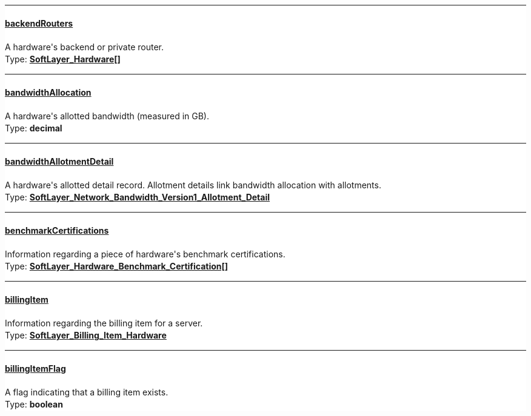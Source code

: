 
</div>
<div class="prop-row">

-----
[backendRouters]: #backendrouters
#### [backendRouters]
A hardware's backend or private router.  
<span class="type-label">Type: </span>**<a href='/reference/datatypes/SoftLayer_Hardware'>SoftLayer_Hardware[] </a>**


</div>
<div class="prop-row">

-----
[bandwidthAllocation]: #bandwidthallocation
#### [bandwidthAllocation]
A hardware's allotted bandwidth (measured in GB).  
<span class="type-label">Type: </span>**decimal**


</div>
<div class="prop-row">

-----
[bandwidthAllotmentDetail]: #bandwidthallotmentdetail
#### [bandwidthAllotmentDetail]
A hardware's allotted detail record. Allotment details link bandwidth allocation with allotments.  
<span class="type-label">Type: </span>**<a href='/reference/datatypes/SoftLayer_Network_Bandwidth_Version1_Allotment_Detail'>SoftLayer_Network_Bandwidth_Version1_Allotment_Detail </a>**


</div>
<div class="prop-row">

-----
[benchmarkCertifications]: #benchmarkcertifications
#### [benchmarkCertifications]
Information regarding a piece of hardware's benchmark certifications.  
<span class="type-label">Type: </span>**<a href='/reference/datatypes/SoftLayer_Hardware_Benchmark_Certification'>SoftLayer_Hardware_Benchmark_Certification[] </a>**


</div>
<div class="prop-row">

-----
[billingItem]: #billingitem
#### [billingItem]
Information regarding the billing item for a server.  
<span class="type-label">Type: </span>**<a href='/reference/datatypes/SoftLayer_Billing_Item_Hardware'>SoftLayer_Billing_Item_Hardware </a>**


</div>
<div class="prop-row">

-----
[billingItemFlag]: #billingitemflag
#### [billingItemFlag]
A flag indicating that a billing item exists.  
<span class="type-label">Type: </span>**boolean**


[accountId]: #accountid
[bareMetalInstanceFlag]: #baremetalinstanceflag
[domain]: #domain
[fullyQualifiedDomainName]: #fullyqualifieddomainname
[hardwareStatusId]: #hardwarestatusid
[hostname]: #hostname
[id]: #id
[manufacturerSerialNumber]: #manufacturerserialnumber
[notes]: #notes
[postInstallScriptUri]: #postinstallscripturi
[provisionDate]: #provisiondate
[serialNumber]: #serialnumber
[serviceProviderId]: #serviceproviderid
[serviceProviderResourceId]: #serviceproviderresourceid
[account]: #account
[activeComponents]: #activecomponents
[activeNetworkMonitorIncident]: #activenetworkmonitorincident
[allPowerComponents]: #allpowercomponents
[allowedHost]: #allowedhost
[allowedNetworkStorage]: #allowednetworkstorage
[allowedNetworkStorageReplicas]: #allowednetworkstoragereplicas
[antivirusSpywareSoftwareComponent]: #antivirusspywaresoftwarecomponent
[attributes]: #attributes
[averageDailyPublicBandwidthUsage]: #averagedailypublicbandwidthusage
[backendNetworkComponents]: #backendnetworkcomponents
[blockCancelBecauseDisconnectedFlag]: #blockcancelbecausedisconnectedflag
[businessContinuanceInsuranceFlag]: #businesscontinuanceinsuranceflag
[childrenHardware]: #childrenhardware
[components]: #components
[continuousDataProtectionSoftwareComponent]: #continuousdataprotectionsoftwarecomponent
[currentBillableBandwidthUsage]: #currentbillablebandwidthusage
[datacenter]: #datacenter
[datacenterName]: #datacentername
[daysInSparePool]: #daysinsparepool
[downlinkHardware]: #downlinkhardware
[downlinkNetworkHardware]: #downlinknetworkhardware
[downlinkServers]: #downlinkservers
[downlinkVirtualGuests]: #downlinkvirtualguests
[downstreamHardwareBindings]: #downstreamhardwarebindings
[downstreamNetworkHardware]: #downstreamnetworkhardware
[downstreamNetworkHardwareWithIncidents]: #downstreamnetworkhardwarewithincidents
[downstreamServers]: #downstreamservers
[downstreamVirtualGuests]: #downstreamvirtualguests
[driveControllers]: #drivecontrollers
[evaultNetworkStorage]: #evaultnetworkstorage
[firewallServiceComponent]: #firewallservicecomponent
[fixedConfigurationPreset]: #fixedconfigurationpreset
[frontendNetworkComponents]: #frontendnetworkcomponents
[frontendRouters]: #frontendrouters
[globalIdentifier]: #globalidentifier
[hardDrives]: #harddrives
[hardwareChassis]: #hardwarechassis
[hardwareFunction]: #hardwarefunction
[hardwareFunctionDescription]: #hardwarefunctiondescription
[hardwareStatus]: #hardwarestatus
[hasTrustedPlatformModuleBillingItemFlag]: #hastrustedplatformmodulebillingitemflag
[hostIpsSoftwareComponent]: #hostipssoftwarecomponent
[hourlyBillingFlag]: #hourlybillingflag
[inboundBandwidthUsage]: #inboundbandwidthusage
[inboundPublicBandwidthUsage]: #inboundpublicbandwidthusage
[lastTransaction]: #lasttransaction
[latestNetworkMonitorIncident]: #latestnetworkmonitorincident
[location]: #location
[locationPathString]: #locationpathstring
[lockboxNetworkStorage]: #lockboxnetworkstorage
[managedResourceFlag]: #managedresourceflag
[memory]: #memory
[memoryCapacity]: #memorycapacity
[metricTrackingObject]: #metrictrackingobject
[modules]: #modules
[monitoringAgents]: #monitoringagents
[monitoringRobot]: #monitoringrobot
[monitoringServiceComponent]: #monitoringservicecomponent
[monitoringServiceEligibilityFlag]: #monitoringserviceeligibilityflag
[monitoringServiceFlag]: #monitoringserviceflag
[motherboard]: #motherboard
[networkCards]: #networkcards
[networkComponents]: #networkcomponents
[networkGatewayMember]: #networkgatewaymember
[networkGatewayMemberFlag]: #networkgatewaymemberflag
[networkMonitorAttachedDownHardware]: #networkmonitorattacheddownhardware
[networkMonitorAttachedDownVirtualGuests]: #networkmonitorattacheddownvirtualguests
[networkMonitorIncidents]: #networkmonitorincidents
[networkMonitors]: #networkmonitors
[networkStatus]: #networkstatus
[networkStatusAttribute]: #networkstatusattribute
[networkStorage]: #networkstorage
[networkVlans]: #networkvlans
[nextBillingCycleBandwidthAllocation]: #nextbillingcyclebandwidthallocation
[notesHistory]: #noteshistory
[nvRamCapacity]: #nvramcapacity
[nvRamComponentModels]: #nvramcomponentmodels
[operatingSystemReferenceCode]: #operatingsystemreferencecode
[outboundBandwidthUsage]: #outboundbandwidthusage
[outboundPublicBandwidthUsage]: #outboundpublicbandwidthusage
[parentBay]: #parentbay
[parentHardware]: #parenthardware
[pointOfPresenceLocation]: #pointofpresencelocation
[powerComponents]: #powercomponents
[powerSupply]: #powersupply
[primaryIpAddress]: #primaryipaddress
[privateNetworkOnlyFlag]: #privatenetworkonlyflag
[processorCoreAmount]: #processorcoreamount
[processorPhysicalCoreAmount]: #processorphysicalcoreamount
[processors]: #processors
[rack]: #rack
[raidControllers]: #raidcontrollers
[recentEvents]: #recentevents
[remoteManagementAccounts]: #remotemanagementaccounts
[remoteManagementComponent]: #remotemanagementcomponent
[resourceConfigurations]: #resourceconfigurations
[resourceGroupMemberReferences]: #resourcegroupmemberreferences
[resourceGroupRoles]: #resourcegrouproles
[resourceGroups]: #resourcegroups
[routers]: #routers
[scaleAssets]: #scaleassets
[securityScanRequests]: #securityscanrequests
[serverRoom]: #serverroom
[serviceProvider]: #serviceprovider
[softwareComponents]: #softwarecomponents
[sparePoolBillingItem]: #sparepoolbillingitem
[sshKeys]: #sshkeys
[storageNetworkComponents]: #storagenetworkcomponents
[tagReferences]: #tagreferences
[topLevelLocation]: #toplevellocation
[upgradeRequest]: #upgraderequest
[uplinkHardware]: #uplinkhardware
[uplinkNetworkComponents]: #uplinknetworkcomponents
[userData]: #userdata
[users]: #users
[virtualChassis]: #virtualchassis
[virtualChassisSiblings]: #virtualchassissiblings
[virtualHost]: #virtualhost
[virtualLicenses]: #virtuallicenses
[virtualRack]: #virtualrack
[virtualRackId]: #virtualrackid
[virtualRackName]: #virtualrackname
[virtualizationPlatform]: #virtualizationplatform
[activeComponentCount]: #activecomponentcount
[activeNetworkMonitorIncidentCount]: #activenetworkmonitorincidentcount
[allPowerComponentCount]: #allpowercomponentcount
[allowedNetworkStorageCount]: #allowednetworkstoragecount
[allowedNetworkStorageReplicaCount]: #allowednetworkstoragereplicacount
[attributeCount]: #attributecount
[backendNetworkComponentCount]: #backendnetworkcomponentcount
[backendRouterCount]: #backendroutercount
[benchmarkCertificationCount]: #benchmarkcertificationcount
[childrenHardwareCount]: #childrenhardwarecount
[componentCount]: #componentcount
[downlinkHardwareCount]: #downlinkhardwarecount
[downlinkNetworkHardwareCount]: #downlinknetworkhardwarecount
[downlinkServerCount]: #downlinkservercount
[downlinkVirtualGuestCount]: #downlinkvirtualguestcount
[downstreamHardwareBindingCount]: #downstreamhardwarebindingcount
[downstreamNetworkHardwareCount]: #downstreamnetworkhardwarecount
[downstreamNetworkHardwareWithIncidentCount]: #downstreamnetworkhardwarewithincidentcount
[downstreamServerCount]: #downstreamservercount
[downstreamVirtualGuestCount]: #downstreamvirtualguestcount
[driveControllerCount]: #drivecontrollercount
[evaultNetworkStorageCount]: #evaultnetworkstoragecount
[frontendNetworkComponentCount]: #frontendnetworkcomponentcount
[frontendRouterCount]: #frontendroutercount
[hardDriveCount]: #harddrivecount
[memoryCount]: #memorycount
[moduleCount]: #modulecount
[monitoringAgentCount]: #monitoringagentcount
[networkCardCount]: #networkcardcount
[networkComponentCount]: #networkcomponentcount
[networkMonitorAttachedDownHardwareCount]: #networkmonitorattacheddownhardwarecount
[networkMonitorAttachedDownVirtualGuestCount]: #networkmonitorattacheddownvirtualguestcount
[networkMonitorCount]: #networkmonitorcount
[networkMonitorIncidentCount]: #networkmonitorincidentcount
[networkStorageCount]: #networkstoragecount
[networkVlanCount]: #networkvlancount
[notesHistoryCount]: #noteshistorycount
[nvRamComponentModelCount]: #nvramcomponentmodelcount
[powerComponentCount]: #powercomponentcount
[powerSupplyCount]: #powersupplycount
[processorCount]: #processorcount
[raidControllerCount]: #raidcontrollercount
[recentEventCount]: #recenteventcount
[remoteManagementAccountCount]: #remotemanagementaccountcount
[resourceConfigurationCount]: #resourceconfigurationcount
[resourceGroupCount]: #resourcegroupcount
[resourceGroupMemberReferenceCount]: #resourcegroupmemberreferencecount
[resourceGroupRoleCount]: #resourcegrouprolecount
[routerCount]: #routercount
[scaleAssetCount]: #scaleassetcount
[securityScanRequestCount]: #securityscanrequestcount
[softwareComponentCount]: #softwarecomponentcount
[sshKeyCount]: #sshkeycount
[storageNetworkComponentCount]: #storagenetworkcomponentcount
[tagReferenceCount]: #tagreferencecount
[uplinkNetworkComponentCount]: #uplinknetworkcomponentcount
[userCount]: #usercount
[userDataCount]: #userdatacount
[virtualChassisSiblingCount]: #virtualchassissiblingcount
[virtualLicenseCount]: #virtuallicensecount
